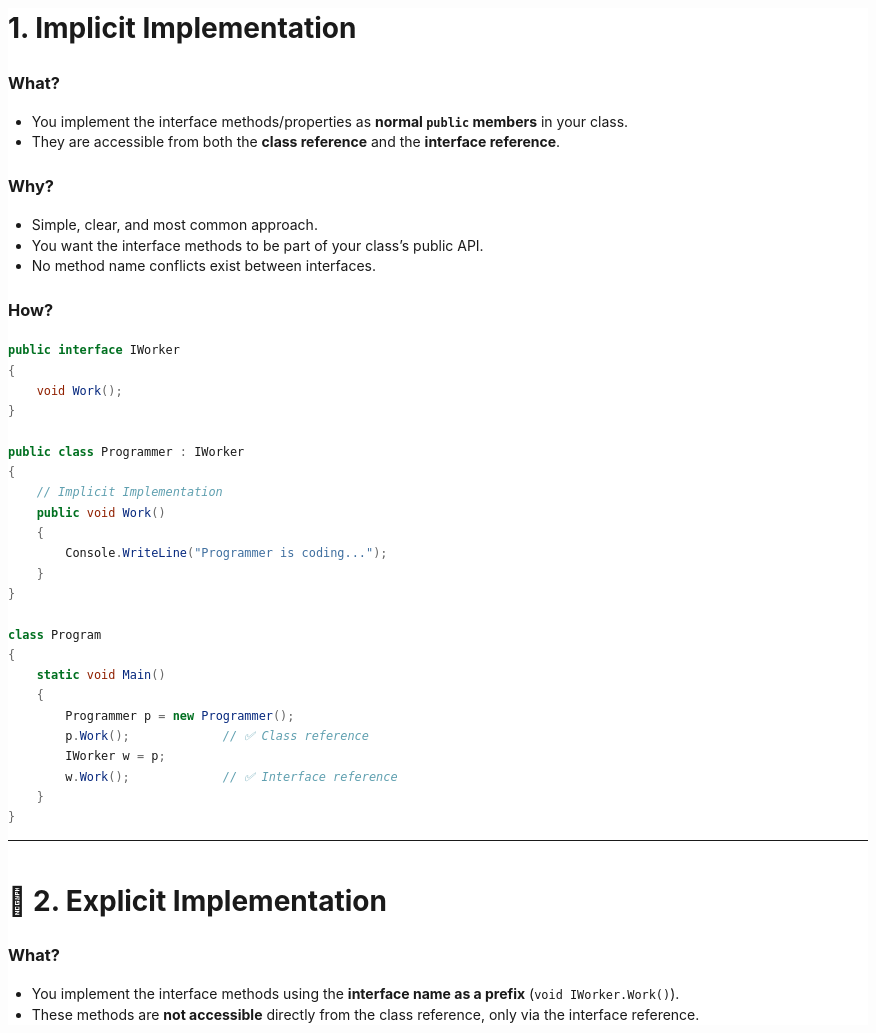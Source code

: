 
# 1. Implicit Implementation

###  What?

- You implement the interface methods/properties as **normal `public` members** in your class.
- They are accessible from both the **class reference** and the **interface reference**.

###  Why?

- Simple, clear, and most common approach.
- You want the interface methods to be part of your class’s public API.
- No method name conflicts exist between interfaces.

###  How?

```cs
public interface IWorker
{
    void Work();
}

public class Programmer : IWorker
{
    // Implicit Implementation
    public void Work()
    {
        Console.WriteLine("Programmer is coding...");
    }
}

class Program
{
    static void Main()
    {
        Programmer p = new Programmer();
        p.Work();             // ✅ Class reference
        IWorker w = p;
        w.Work();             // ✅ Interface reference
    }
}
```

---

# 🔹 2. Explicit Implementation

###  What?

- You implement the interface methods using the **interface name as a prefix** (`void IWorker.Work()`).
- These methods are **not accessible** directly from the class reference, only via the interface reference.
